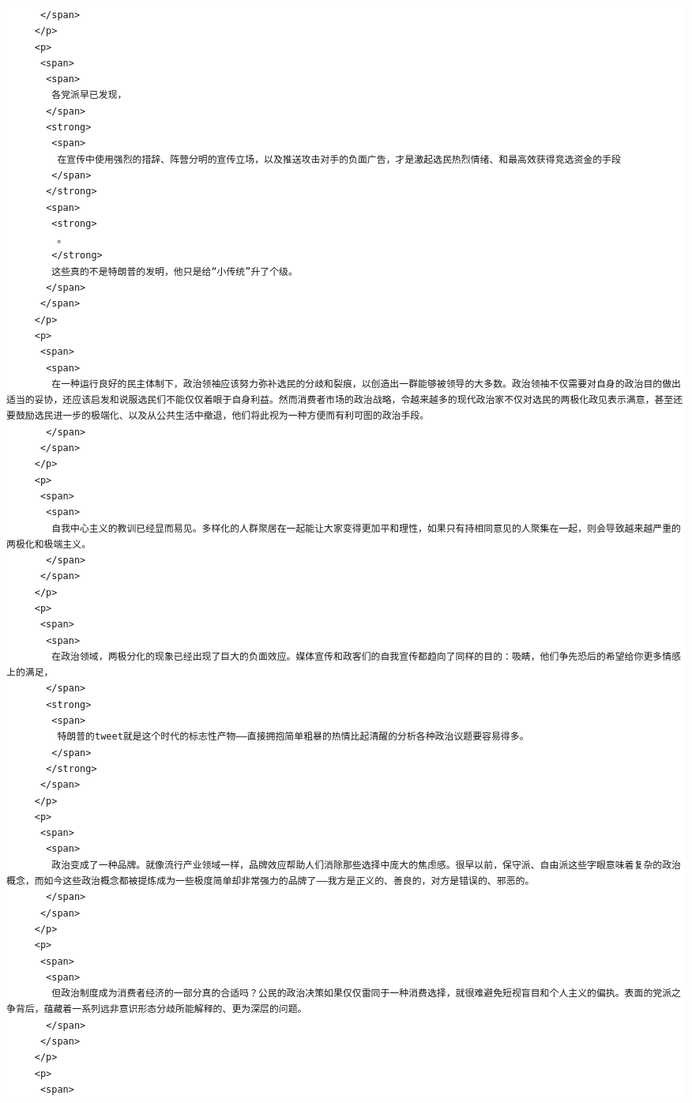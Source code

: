           </span>
         </p>
         <p>
          <span>
           <span>
            各党派早已发现，
           </span>
           <strong>
            <span>
             在宣传中使用强烈的措辞、阵营分明的宣传立场，以及推送攻击对手的负面广告，才是激起选民热烈情绪、和最高效获得竞选资金的手段
            </span>
           </strong>
           <span>
            <strong>
             。
            </strong>
            这些真的不是特朗普的发明，他只是给“小传统”升了个级。
           </span>
          </span>
         </p>
         <p>
          <span>
           <span>
            在一种运行良好的民主体制下，政治领袖应该努力弥补选民的分歧和裂痕，以创造出一群能够被领导的大多数。政治领袖不仅需要对自身的政治目的做出适当的妥协，还应该启发和说服选民们不能仅仅着眼于自身利益。然而消费者市场的政治战略，令越来越多的现代政治家不仅对选民的两极化政见表示满意，甚至还要鼓励选民进一步的极端化、以及从公共生活中撤退，他们将此视为一种方便而有利可图的政治手段。
           </span>
          </span>
         </p>
         <p>
          <span>
           <span>
            自我中心主义的教训已经显而易见。多样化的人群聚居在一起能让大家变得更加平和理性，如果只有持相同意见的人聚集在一起，则会导致越来越严重的两极化和极端主义。
           </span>
          </span>
         </p>
         <p>
          <span>
           <span>
            在政治领域，两极分化的现象已经出现了巨大的负面效应。媒体宣传和政客们的自我宣传都趋向了同样的目的：吸睛，他们争先恐后的希望给你更多情感上的满足，
           </span>
           <strong>
            <span>
             特朗普的tweet就是这个时代的标志性产物——直接拥抱简单粗暴的热情比起清醒的分析各种政治议题要容易得多。
            </span>
           </strong>
          </span>
         </p>
         <p>
          <span>
           <span>
            政治变成了一种品牌。就像流行产业领域一样，品牌效应帮助人们消除那些选择中庞大的焦虑感。很早以前，保守派、自由派这些字眼意味着复杂的政治概念，而如今这些政治概念都被提炼成为一些极度简单却非常强力的品牌了——我方是正义的、善良的，对方是错误的、邪恶的。
           </span>
          </span>
         </p>
         <p>
          <span>
           <span>
            但政治制度成为消费者经济的一部分真的合适吗？公民的政治决策如果仅仅雷同于一种消费选择，就很难避免短视盲目和个人主义的偏执。表面的党派之争背后，蕴藏着一系列远非意识形态分歧所能解释的、更为深层的问题。
           </span>
          </span>
         </p>
         <p>
          <span>